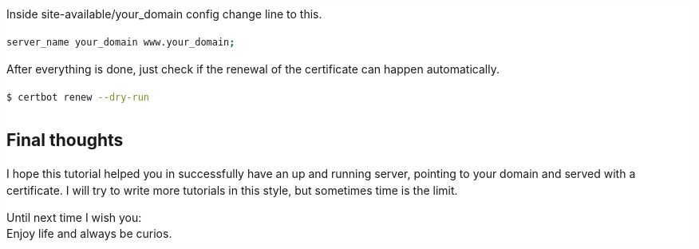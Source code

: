 Inside site-available/your_domain config change line to this.
```bash
server_name your_domain www.your_domain;
```

After everything is done, just check if the renewal of the certificate can happen automatically.
```bash
$ certbot renew --dry-run
```

## Final thoughts

I hope this tutorial helped you in successfully have an up and running server, pointing to your domain and served with a certificate. 
I will try to write more tutorials in this style, but sometimes time is the limit.

Until next time I wish you: <br>
Enjoy life and always be curios.
